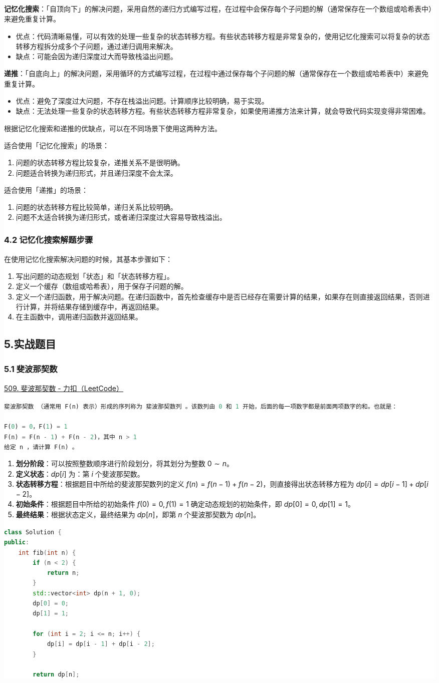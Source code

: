 **记忆化搜索**：「自顶向下」的解决问题，采用自然的递归方式编写过程，在过程中会保存每个子问题的解（通常保存在一个数组或哈希表中）来避免重复计算。

-   优点：代码清晰易懂，可以有效的处理一些复杂的状态转移方程。有些状态转移方程是非常复杂的，使用记忆化搜索可以将复杂的状态转移方程拆分成多个子问题，通过递归调用来解决。
-   缺点：可能会因为递归深度过大而导致栈溢出问题。

**递推**：「自底向上」的解决问题，采用循环的方式编写过程，在过程中通过保存每个子问题的解（通常保存在一个数组或哈希表中）来避免重复计算。

-   优点：避免了深度过大问题，不存在栈溢出问题。计算顺序比较明确，易于实现。
-   缺点：无法处理一些复杂的状态转移方程。有些状态转移方程非常复杂，如果使用递推方法来计算，就会导致代码实现变得非常困难。

根据记忆化搜索和递推的优缺点，可以在不同场景下使用这两种方法。

适合使用「记忆化搜索」的场景：

1.  问题的状态转移方程比较复杂，递推关系不是很明确。
2.  问题适合转换为递归形式，并且递归深度不会太深。

适合使用「递推」的场景：

1.  问题的状态转移方程比较简单，递归关系比较明确。
2.  问题不太适合转换为递归形式，或者递归深度过大容易导致栈溢出。

### 4.2 记忆化搜索解题步骤

在使用记忆化搜索解决问题的时候，其基本步骤如下：

1.  写出问题的动态规划「状态」和「状态转移方程」。
2.  定义一个缓存（数组或哈希表），用于保存子问题的解。
3.  定义一个递归函数，用于解决问题。在递归函数中，首先检查缓存中是否已经存在需要计算的结果，如果存在则直接返回结果，否则进行计算，并将结果存储到缓存中，再返回结果。
4.  在主函数中，调用递归函数并返回结果。

## 5.实战题目

### 5.1 斐波那契数

[509. 斐波那契数 - 力扣（LeetCode）](https://leetcode.cn/problems/fibonacci-number/description/ "509. 斐波那契数 - 力扣（LeetCode）")

```python
斐波那契数 （通常用 F(n) 表示）形成的序列称为 斐波那契数列 。该数列由 0 和 1 开始，后面的每一项数字都是前面两项数字的和。也就是：

F(0) = 0，F(1) = 1
F(n) = F(n - 1) + F(n - 2)，其中 n > 1
给定 n ，请计算 F(n) 。
```

1.  **划分阶段**：可以按照整数顺序进行阶段划分，将其划分为整数 $0 \sim n$。
2.  **定义状态**：$dp[i]$ 为：第 $i$ 个斐波那契数。
3.  **状态转移方程**：根据题目中所给的斐波那契数列的定义 $f(n) = f(n - 1) + f(n - 2)$，则直接得出状态转移方程为 $dp[i] = dp[i - 1] + dp[i - 2]$。
4.  **初始条件**：根据题目中所给的初始条件 $f(0) = 0, f(1) = 1$ 确定动态规划的初始条件，即 $dp[0] = 0, dp[1] = 1$。
5.  **最终结果**：根据状态定义，最终结果为 $dp[n]$，即第 $n$ 个斐波那契数为 $dp[n]$。

```c++
class Solution {
public:
    int fib(int n) {
        if (n < 2) {
            return n;
        }
        std::vector<int> dp(n + 1, 0);
        dp[0] = 0;
        dp[1] = 1;

        for (int i = 2; i <= n; i++) {
            dp[i] = dp[i - 1] + dp[i - 2];
        }

        return dp[n];
```